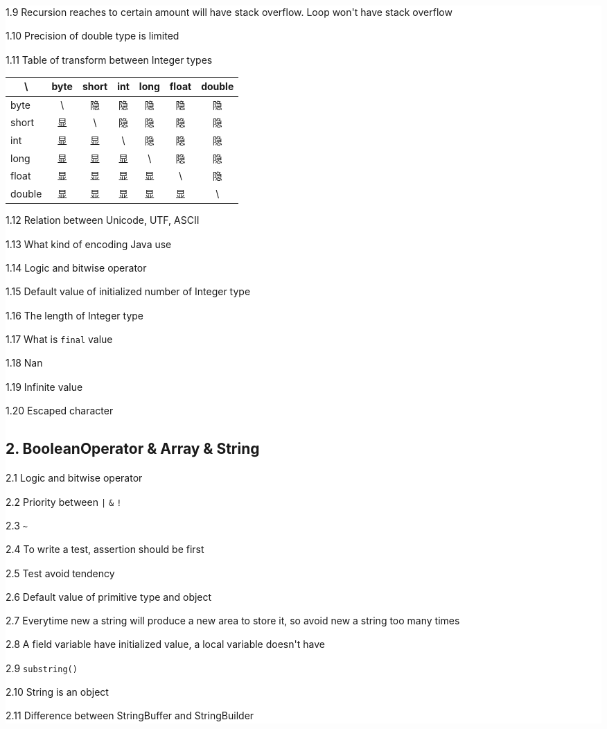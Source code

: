 1.9 Recursion reaches to certain amount will  have stack overflow. Loop won't have stack overflow

1.10 Precision of double type is limited

1.11 Table of transform between Integer types

| \      | byte | short | int  | long | float | double |
| ------ | :--: | :---: | :--: | :--: | :---: | :----: |
| byte   |  \   |  隐   |  隐  |  隐  |  隐   |   隐   |
| short  |  显  |   \   |  隐  |  隐  |  隐   |   隐   |
| int    |  显  |  显   |  \   |  隐  |  隐   |   隐   |
| long   |  显  |  显   |  显  |  \   |  隐   |   隐   |
| float  |  显  |  显   |  显  |  显  |   \   |   隐   |
| double |  显  |  显   |  显  |  显  |  显   |   \    |

1.12 Relation between Unicode, UTF, ASCII

1.13 What kind of encoding Java use

1.14 Logic and bitwise operator

1.15 Default value of initialized number of Integer type

1.16 The length of Integer type

1.17 What is `final` value

1.18 Nan

1.19 Infinite value

1.20 Escaped character

## 2. BooleanOperator & Array & String

2.1 Logic and bitwise operator

2.2 Priority between `|`  `&`  `!` 

2.3 `~` 

2.4 To write a test, assertion should be first

2.5 Test avoid tendency

2.6 Default value of primitive type and object

2.7 Everytime new a string will produce a new area to store it, so avoid new a string too many times

2.8 A field variable have initialized value, a local variable doesn't have

2.9 `substring()` 

2.10 String is an object

2.11 Difference between StringBuffer and StringBuilder
